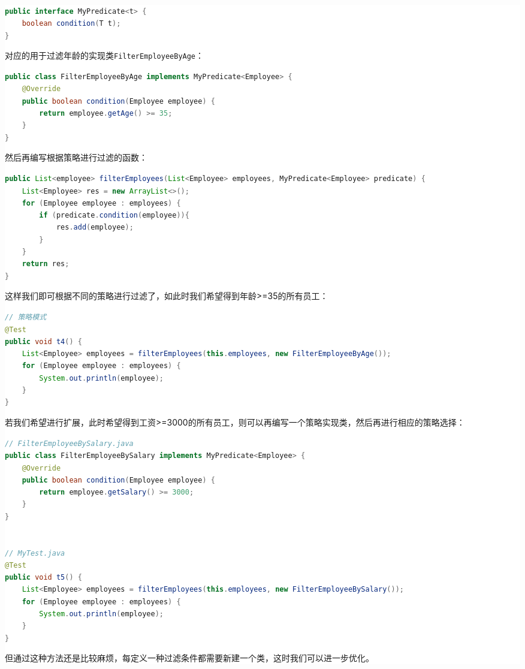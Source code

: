 ```java
public interface MyPredicate<t> {
    boolean condition(T t);
}
```
对应的用于过滤年龄的实现类`FilterEmployeeByAge`：

```java
public class FilterEmployeeByAge implements MyPredicate<Employee> {
    @Override
    public boolean condition(Employee employee) {
        return employee.getAge() >= 35;
    }
}
```
然后再编写根据策略进行过滤的函数：

```java
public List<employee> filterEmployees(List<Employee> employees, MyPredicate<Employee> predicate) {
    List<Employee> res = new ArrayList<>();
    for (Employee employee : employees) {
        if (predicate.condition(employee)){
            res.add(employee);
        }
    }
    return res;
}
```
这样我们即可根据不同的策略进行过滤了，如此时我们希望得到年龄>=35的所有员工：

```java
// 策略模式
@Test
public void t4() {
    List<Employee> employees = filterEmployees(this.employees, new FilterEmployeeByAge());
    for (Employee employee : employees) {
        System.out.println(employee);
    }
}
```
若我们希望进行扩展，此时希望得到工资>=3000的所有员工，则可以再编写一个策略实现类，然后再进行相应的策略选择：

```java
// FilterEmployeeBySalary.java
public class FilterEmployeeBySalary implements MyPredicate<Employee> {
    @Override
    public boolean condition(Employee employee) {
        return employee.getSalary() >= 3000;
    }
}


// MyTest.java
@Test
public void t5() {
    List<Employee> employees = filterEmployees(this.employees, new FilterEmployeeBySalary());
    for (Employee employee : employees) {
        System.out.println(employee);
    }
}
```
但通过这种方法还是比较麻烦，每定义一种过滤条件都需要新建一个类，这时我们可以进一步优化。
